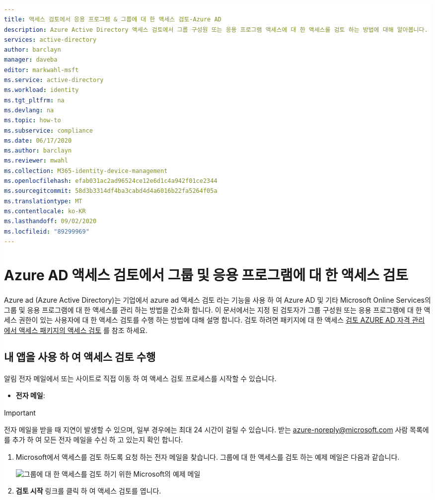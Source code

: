 ```yaml
---
title: 액세스 검토에서 응용 프로그램 & 그룹에 대 한 액세스 검토-Azure AD
description: Azure Active Directory 액세스 검토에서 그룹 구성원 또는 응용 프로그램 액세스에 대 한 액세스를 검토 하는 방법에 대해 알아봅니다.
services: active-directory
author: barclayn
manager: daveba
editor: markwahl-msft
ms.service: active-directory
ms.workload: identity
ms.tgt_pltfrm: na
ms.devlang: na
ms.topic: how-to
ms.subservice: compliance
ms.date: 06/17/2020
ms.author: barclayn
ms.reviewer: mwahl
ms.collection: M365-identity-device-management
ms.openlocfilehash: efab031ac2ad96524ce12e6d1c4a942f01ce2344
ms.sourcegitcommit: 58d3b3314df4ba3cabd4d4a6016b22fa5264f05a
ms.translationtype: MT
ms.contentlocale: ko-KR
ms.lasthandoff: 09/02/2020
ms.locfileid: "89299969"
---
```

# <a name="review-access-to-groups-and-applications-in-azure-ad-access-reviews"></a>Azure AD 액세스 검토에서 그룹 및 응용 프로그램에 대 한 액세스 검토

Azure ad (Azure Active Directory)는 기업에서 azure ad 액세스 검토 라는 기능을 사용 하 여 Azure AD 및 기타 Microsoft Online Services의 그룹 및 응용 프로그램에 대 한 액세스를 관리 하는 방법을 간소화 합니다. 이 문서에서는 지정 된 검토자가 그룹 구성원 또는 응용 프로그램에 대 한 액세스 권한이 있는 사용자에 대 한 액세스 검토를 수행 하는 방법에 대해 설명 합니다. 검토 하려면 패키지에 대 한 액세스 [검토 AZURE AD 자격 관리에서 액세스 패키지의 액세스 검토](entitlement-management-access-reviews-review-access.md) 를 참조 하세요.

## <a name="perform-access-review-using-my-apps"></a>내 앱을 사용 하 여 액세스 검토 수행

알림 전자 메일에서 또는 사이트로 직접 이동 하 여 액세스 검토 프로세스를 시작할 수 있습니다.

- **전자 메일**:

>[!IMPORTANT]
> 전자 메일을 받을 때 지연이 발생할 수 있으며, 일부 경우에는 최대 24 시간이 걸릴 수 있습니다. 받는 azure-noreply@microsoft.com 사람 목록에를 추가 하 여 모든 전자 메일을 수신 하 고 있는지 확인 합니다.

1. Microsoft에서 액세스를 검토 하도록 요청 하는 전자 메일을 찾습니다. 그룹에 대 한 액세스를 검토 하는 예제 메일은 다음과 같습니다.

    ![그룹에 대 한 액세스를 검토 하기 위한 Microsoft의 예제 메일](./media/perform-access-review/access-review-email.png)

1. **검토 시작** 링크를 클릭 하 여 액세스 검토를 엽니다.
